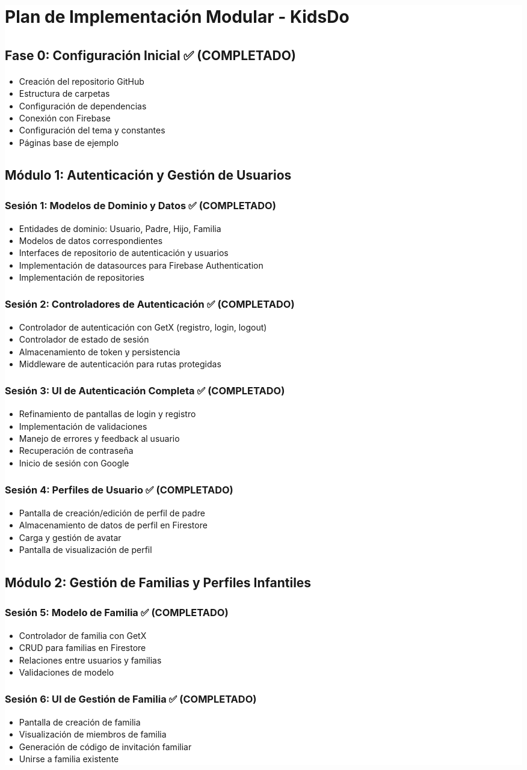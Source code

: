 # Plan de Implementación Modular - KidsDo

## Fase 0: Configuración Inicial ✅ (COMPLETADO)
- Creación del repositorio GitHub
- Estructura de carpetas
- Configuración de dependencias
- Conexión con Firebase
- Configuración del tema y constantes
- Páginas base de ejemplo

## Módulo 1: Autenticación y Gestión de Usuarios

### Sesión 1: Modelos de Dominio y Datos ✅ (COMPLETADO)
- Entidades de dominio: Usuario, Padre, Hijo, Familia
- Modelos de datos correspondientes
- Interfaces de repositorio de autenticación y usuarios
- Implementación de datasources para Firebase Authentication
- Implementación de repositories

### Sesión 2: Controladores de Autenticación ✅ (COMPLETADO)
- Controlador de autenticación con GetX (registro, login, logout)
- Controlador de estado de sesión
- Almacenamiento de token y persistencia
- Middleware de autenticación para rutas protegidas

### Sesión 3: UI de Autenticación Completa ✅ (COMPLETADO)
- Refinamiento de pantallas de login y registro
- Implementación de validaciones
- Manejo de errores y feedback al usuario
- Recuperación de contraseña
- Inicio de sesión con Google

### Sesión 4: Perfiles de Usuario ✅ (COMPLETADO)
- Pantalla de creación/edición de perfil de padre
- Almacenamiento de datos de perfil en Firestore
- Carga y gestión de avatar
- Pantalla de visualización de perfil

## Módulo 2: Gestión de Familias y Perfiles Infantiles

### Sesión 5: Modelo de Familia ✅ (COMPLETADO)
- Controlador de familia con GetX
- CRUD para familias en Firestore
- Relaciones entre usuarios y familias
- Validaciones de modelo

### Sesión 6: UI de Gestión de Familia ✅ (COMPLETADO)
- Pantalla de creación de familia
- Visualización de miembros de familia
- Generación de código de invitación familiar
- Unirse a familia existente

